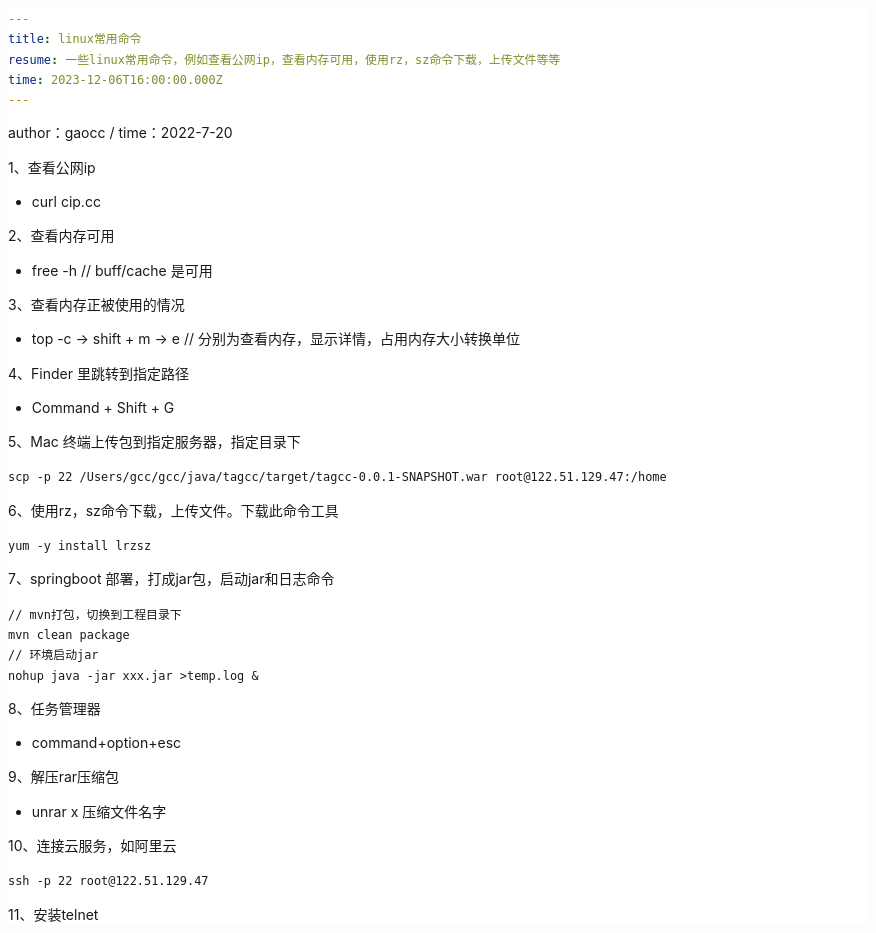 ```yaml
---
title: linux常用命令
resume: 一些linux常用命令，例如查看公网ip，查看内存可用，使用rz，sz命令下载，上传文件等等
time: 2023-12-06T16:00:00.000Z
---
```


author：gaocc / time：2022-7-20

1、查看公网ip

* curl cip.cc

2、查看内存可用

* free -h // buff/cache 是可用

3、查看内存正被使用的情况

* top -c -> shift + m -> e // 分别为查看内存，显示详情，占用内存大小转换单位

4、Finder 里跳转到指定路径

* Command + Shift + G

5、Mac 终端上传包到指定服务器，指定目录下

```
scp -p 22 /Users/gcc/gcc/java/tagcc/target/tagcc-0.0.1-SNAPSHOT.war root@122.51.129.47:/home
```

6、使用rz，sz命令下载，上传文件。下载此命令工具

```
yum -y install lrzsz
```

7、springboot 部署，打成jar包，启动jar和日志命令

```
// mvn打包，切换到工程目录下
mvn clean package
// 环境启动jar
nohup java -jar xxx.jar >temp.log &
```

8、任务管理器

* command+option+esc

9、解压rar压缩包

* unrar x 压缩文件名字

10、连接云服务，如阿里云

```
ssh -p 22 root@122.51.129.47
```

11、安装telnet
